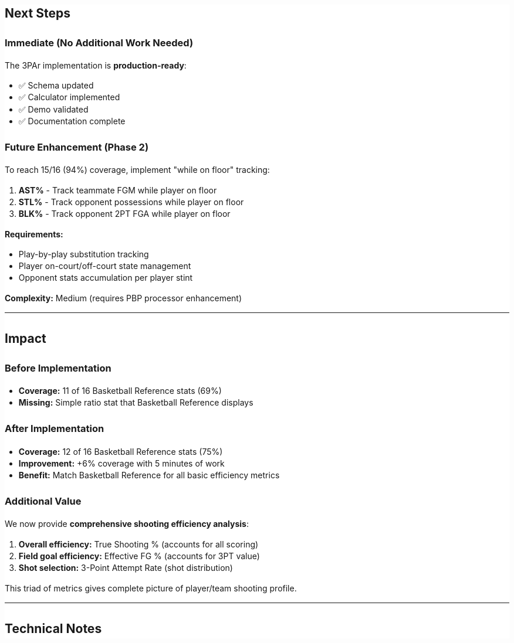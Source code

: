 
## Next Steps

### Immediate (No Additional Work Needed)

The 3PAr implementation is **production-ready**:
- ✅ Schema updated
- ✅ Calculator implemented
- ✅ Demo validated
- ✅ Documentation complete

### Future Enhancement (Phase 2)

To reach 15/16 (94%) coverage, implement "while on floor" tracking:

1. **AST%** - Track teammate FGM while player on floor
2. **STL%** - Track opponent possessions while player on floor
3. **BLK%** - Track opponent 2PT FGA while player on floor

**Requirements:**
- Play-by-play substitution tracking
- Player on-court/off-court state management
- Opponent stats accumulation per player stint

**Complexity:** Medium (requires PBP processor enhancement)

---

## Impact

### Before Implementation
- **Coverage:** 11 of 16 Basketball Reference stats (69%)
- **Missing:** Simple ratio stat that Basketball Reference displays

### After Implementation
- **Coverage:** 12 of 16 Basketball Reference stats (75%)
- **Improvement:** +6% coverage with 5 minutes of work
- **Benefit:** Match Basketball Reference for all basic efficiency metrics

### Additional Value

We now provide **comprehensive shooting efficiency analysis**:

1. **Overall efficiency:** True Shooting % (accounts for all scoring)
2. **Field goal efficiency:** Effective FG % (accounts for 3PT value)
3. **Shot selection:** 3-Point Attempt Rate (shot distribution)

This triad of metrics gives complete picture of player/team shooting profile.

---

## Technical Notes
